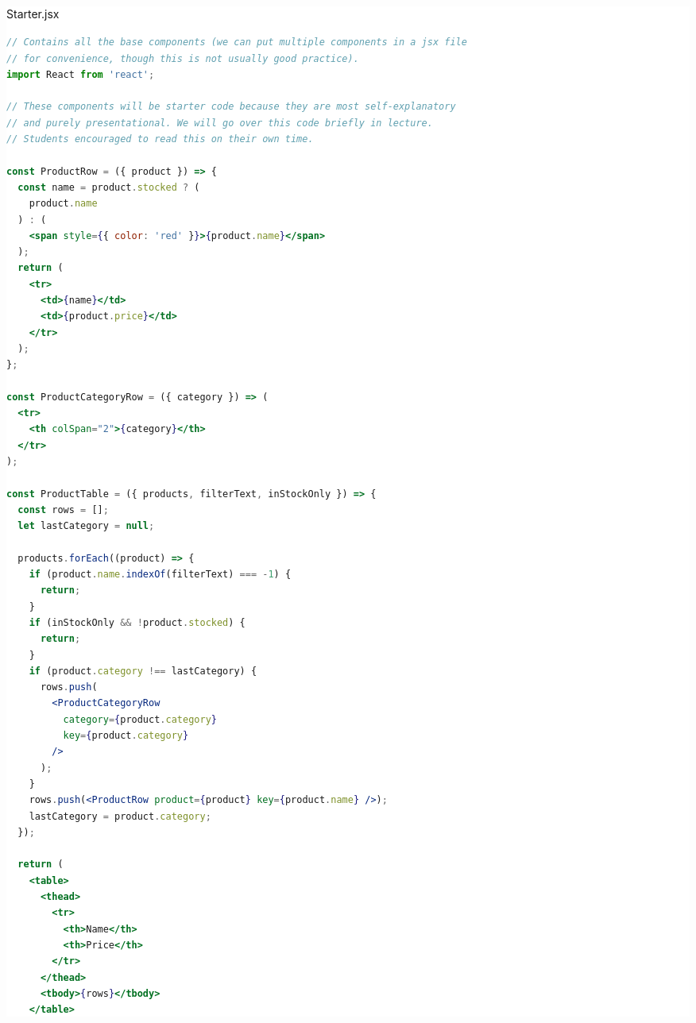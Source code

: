 Starter.jsx

```jsx
// Contains all the base components (we can put multiple components in a jsx file
// for convenience, though this is not usually good practice).
import React from 'react';

// These components will be starter code because they are most self-explanatory
// and purely presentational. We will go over this code briefly in lecture.
// Students encouraged to read this on their own time.

const ProductRow = ({ product }) => {
  const name = product.stocked ? (
    product.name
  ) : (
    <span style={{ color: 'red' }}>{product.name}</span>
  );
  return (
    <tr>
      <td>{name}</td>
      <td>{product.price}</td>
    </tr>
  );
};

const ProductCategoryRow = ({ category }) => (
  <tr>
    <th colSpan="2">{category}</th>
  </tr>
);

const ProductTable = ({ products, filterText, inStockOnly }) => {
  const rows = [];
  let lastCategory = null;

  products.forEach((product) => {
    if (product.name.indexOf(filterText) === -1) {
      return;
    }
    if (inStockOnly && !product.stocked) {
      return;
    }
    if (product.category !== lastCategory) {
      rows.push(
        <ProductCategoryRow
          category={product.category}
          key={product.category}
        />
      );
    }
    rows.push(<ProductRow product={product} key={product.name} />);
    lastCategory = product.category;
  });

  return (
    <table>
      <thead>
        <tr>
          <th>Name</th>
          <th>Price</th>
        </tr>
      </thead>
      <tbody>{rows}</tbody>
    </table>
```